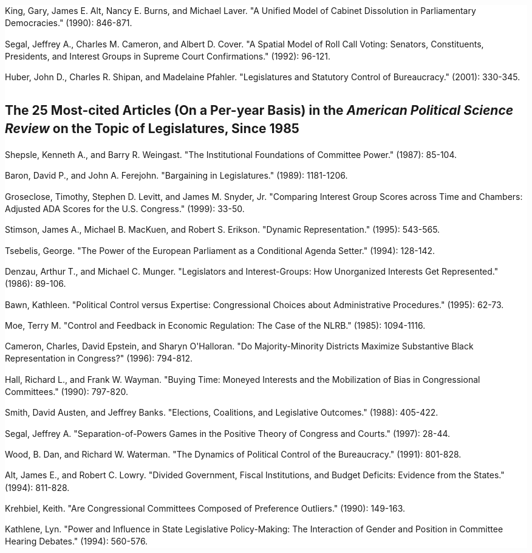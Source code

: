 King, Gary, James E. Alt, Nancy E. Burns, and Michael Laver. "A Unified Model of Cabinet Dissolution in Parliamentary Democracies." (1990): 846-871.

Segal, Jeffrey A., Charles M. Cameron, and Albert D. Cover. "A Spatial Model of Roll Call Voting: Senators, Constituents, Presidents, and Interest Groups in Supreme Court Confirmations." (1992): 96-121.

Huber, John D., Charles R. Shipan, and Madelaine Pfahler. "Legislatures and Statutory Control of Bureaucracy." (2001): 330-345.

The 25 Most-cited Articles (On a Per-year Basis) in the _American Political Science Review_ on the Topic of Legislatures, Since 1985
------------------------------------------------------------------------------------------------------------------------------------

Shepsle, Kenneth A., and Barry R. Weingast. "The Institutional Foundations of Committee Power." (1987): 85-104.

Baron, David P., and John A. Ferejohn. "Bargaining in Legislatures." (1989): 1181-1206.

Groseclose, Timothy, Stephen D. Levitt, and James M. Snyder, Jr. "Comparing Interest Group Scores across Time and Chambers: Adjusted ADA Scores for the U.S. Congress." (1999): 33-50.

Stimson, James A., Michael B. MacKuen, and Robert S. Erikson. "Dynamic Representation." (1995): 543-565.

Tsebelis, George. "The Power of the European Parliament as a Conditional Agenda Setter." (1994): 128-142.

Denzau, Arthur T., and Michael C. Munger. "Legislators and Interest-Groups: How Unorganized Interests Get Represented." (1986): 89-106.

Bawn, Kathleen. "Political Control versus Expertise: Congressional Choices about Administrative Procedures." (1995): 62-73.

Moe, Terry M. "Control and Feedback in Economic Regulation: The Case of the NLRB." (1985): 1094-1116.

Cameron, Charles, David Epstein, and Sharyn O'Halloran. "Do Majority-Minority Districts Maximize Substantive Black Representation in Congress?" (1996): 794-812.

Hall, Richard L., and Frank W. Wayman. "Buying Time: Moneyed Interests and the Mobilization of Bias in Congressional Committees." (1990): 797-820.

Smith, David Austen, and Jeffrey Banks. "Elections, Coalitions, and Legislative Outcomes." (1988): 405-422.

Segal, Jeffrey A. "Separation-of-Powers Games in the Positive Theory of Congress and Courts." (1997): 28-44.

Wood, B. Dan, and Richard W. Waterman. "The Dynamics of Political Control of the Bureaucracy." (1991): 801-828.

Alt, James E., and Robert C. Lowry. "Divided Government, Fiscal Institutions, and Budget Deficits: Evidence from the States." (1994): 811-828.

Krehbiel, Keith. "Are Congressional Committees Composed of Preference Outliers." (1990): 149-163.

Kathlene, Lyn. "Power and Influence in State Legislative Policy-Making: The Interaction of Gender and Position in Committee Hearing Debates." (1994): 560-576.
